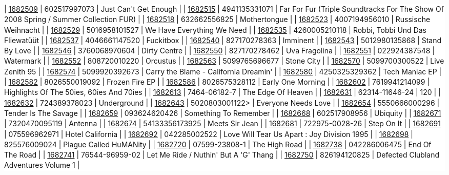 | [1682509](https://www.discogs.com/release/1682509) | 602517997073 | Just Can't Get Enough |
| [1682515](https://www.discogs.com/release/1682515) | 4941135331071 | Far For Fur (Triple Soundtracks For The Show Of 2008 Spring / Summer Collection FUR) |
| [1682518](https://www.discogs.com/release/1682518) | 632662556825 | Mothertongue |
| [1682523](https://www.discogs.com/release/1682523) | 4007194956010 | Russische Weihnacht |
| [1682529](https://www.discogs.com/release/1682529) | 5016958101527 | We Have Everything We Need |
| [1682535](https://www.discogs.com/release/1682535) | 4260005210118 | Robbi, Tobbi Und Das Fliewatüüt |
| [1682537](https://www.discogs.com/release/1682537) | 4046661147520 | Fuckitbox |
| [1682540](https://www.discogs.com/release/1682540) | 827170278363 | Imminent |
| [1682543](https://www.discogs.com/release/1682543) | 5012980135868 | Stand By Love |
| [1682546](https://www.discogs.com/release/1682546) | 3760068970604 | Dirty Centre |
| [1682550](https://www.discogs.com/release/1682550) | 827170278462 | Uva Fragolina |
| [1682551](https://www.discogs.com/release/1682551) | 022924387548 | Watermark |
| [1682552](https://www.discogs.com/release/1682552) | 808720010220 | Orcustus |
| [1682563](https://www.discogs.com/release/1682563) | 5099765696677 | Stone City |
| [1682570](https://www.discogs.com/release/1682570) | 5099700300522 | Live Zenith 95 |
| [1682574](https://www.discogs.com/release/1682574) | 5099920392673 | Carry the Blame - California Dreamin' |
| [1682580](https://www.discogs.com/release/1682580) | 4250325329362 | Tech Maniac EP |
| [1682582](https://www.discogs.com/release/1682582) | 8026550019092 | Frozen Fire EP |
| [1682586](https://www.discogs.com/release/1682586) | 8026575328112 | Early One Morning |
| [1682602](https://www.discogs.com/release/1682602) | 7619941214099 | Highlights Of The 50ies, 60ies And 70ies |
| [1682613](https://www.discogs.com/release/1682613) | 7464-06182-7 | The Edge Of Heaven |
| [1682631](https://www.discogs.com/release/1682631) | 62314-11646-24 | 120 |
| [1682632](https://www.discogs.com/release/1682632) | 724389378023 | Underground |
| [1682643](https://www.discogs.com/release/1682643) | 5020803001122> | Everyone Needs Love |
| [1682654](https://www.discogs.com/release/1682654) | 5550666000296 | Tender Is The Savage |
| [1682659](https://www.discogs.com/release/1682659) | 093624620426 | Something To Remember |
| [1682668](https://www.discogs.com/release/1682668) | 602517908956 | Ubiquity |
| [1682671](https://www.discogs.com/release/1682671) | 7320470095119 | Antenna |
| [1682674](https://www.discogs.com/release/1682674) | 54133356173925 | Meets Sir Jean |
| [1682681](https://www.discogs.com/release/1682681) | 722975-0028-26 | Step On It |
| [1682691](https://www.discogs.com/release/1682691) | 075596962971 | Hotel California |
| [1682692](https://www.discogs.com/release/1682692) | 042285002522 | Love Will Tear Us Apart : Joy Division 1995 |
| [1682698](https://www.discogs.com/release/1682698) | 825576009024 | Plague Called HuMANity |
| [1682720](https://www.discogs.com/release/1682720) | 07599-23808-1 | The High Road |
| [1682738](https://www.discogs.com/release/1682738) | 042286006475 | End Of The Road |
| [1682741](https://www.discogs.com/release/1682741) | 76544-96959-02 | Let Me Ride / Nuthin' But A 'G' Thang |
| [1682750](https://www.discogs.com/release/1682750) | 826194120825 | Defected Clubland Adventures Volume 1 |